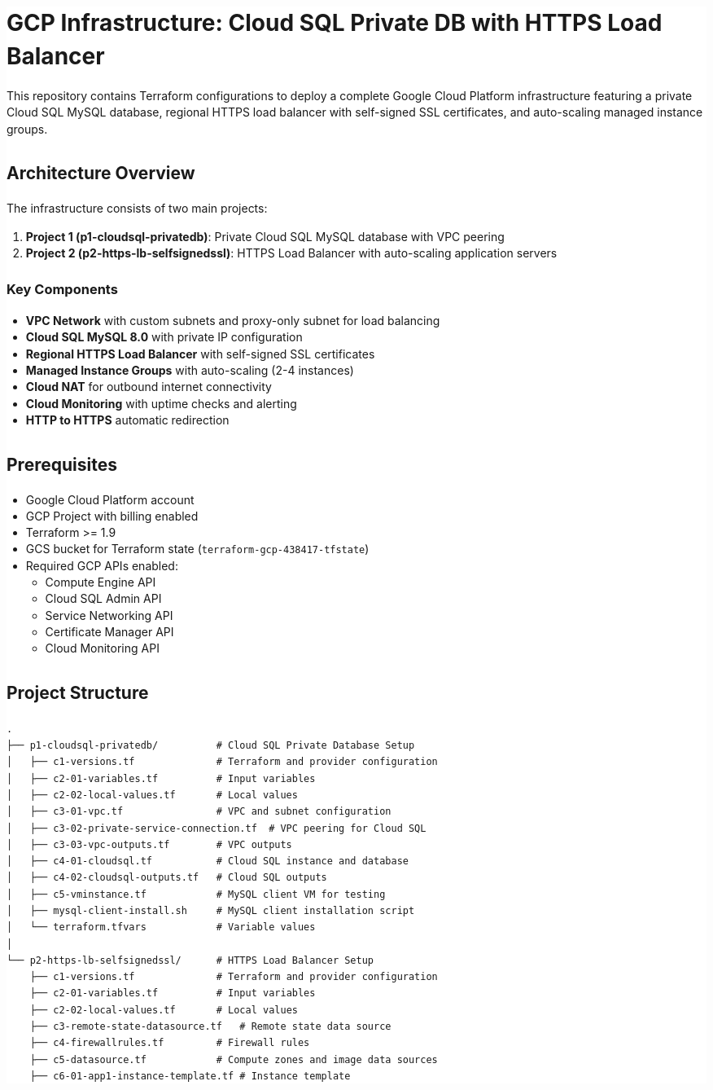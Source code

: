 # GCP Infrastructure: Cloud SQL Private DB with HTTPS Load Balancer

This repository contains Terraform configurations to deploy a complete Google Cloud Platform infrastructure featuring a private Cloud SQL MySQL database, regional HTTPS load balancer with self-signed SSL certificates, and auto-scaling managed instance groups.

## Architecture Overview

The infrastructure consists of two main projects:

1. **Project 1 (p1-cloudsql-privatedb)**: Private Cloud SQL MySQL database with VPC peering
2. **Project 2 (p2-https-lb-selfsignedssl)**: HTTPS Load Balancer with auto-scaling application servers

### Key Components

- **VPC Network** with custom subnets and proxy-only subnet for load balancing
- **Cloud SQL MySQL 8.0** with private IP configuration
- **Regional HTTPS Load Balancer** with self-signed SSL certificates
- **Managed Instance Groups** with auto-scaling (2-4 instances)
- **Cloud NAT** for outbound internet connectivity
- **Cloud Monitoring** with uptime checks and alerting
- **HTTP to HTTPS** automatic redirection

## Prerequisites

- Google Cloud Platform account
- GCP Project with billing enabled
- Terraform >= 1.9
- GCS bucket for Terraform state (`terraform-gcp-438417-tfstate`)
- Required GCP APIs enabled:
  - Compute Engine API
  - Cloud SQL Admin API
  - Service Networking API
  - Certificate Manager API
  - Cloud Monitoring API

## Project Structure

```
.
├── p1-cloudsql-privatedb/          # Cloud SQL Private Database Setup
│   ├── c1-versions.tf              # Terraform and provider configuration
│   ├── c2-01-variables.tf          # Input variables
│   ├── c2-02-local-values.tf       # Local values
│   ├── c3-01-vpc.tf                # VPC and subnet configuration
│   ├── c3-02-private-service-connection.tf  # VPC peering for Cloud SQL
│   ├── c3-03-vpc-outputs.tf        # VPC outputs
│   ├── c4-01-cloudsql.tf           # Cloud SQL instance and database
│   ├── c4-02-cloudsql-outputs.tf   # Cloud SQL outputs
│   ├── c5-vminstance.tf            # MySQL client VM for testing
│   ├── mysql-client-install.sh     # MySQL client installation script
│   └── terraform.tfvars            # Variable values
│
└── p2-https-lb-selfsignedssl/      # HTTPS Load Balancer Setup
    ├── c1-versions.tf              # Terraform and provider configuration
    ├── c2-01-variables.tf          # Input variables
    ├── c2-02-local-values.tf       # Local values
    ├── c3-remote-state-datasource.tf   # Remote state data source
    ├── c4-firewallrules.tf         # Firewall rules
    ├── c5-datasource.tf            # Compute zones and image data sources
    ├── c6-01-app1-instance-template.tf # Instance template
```